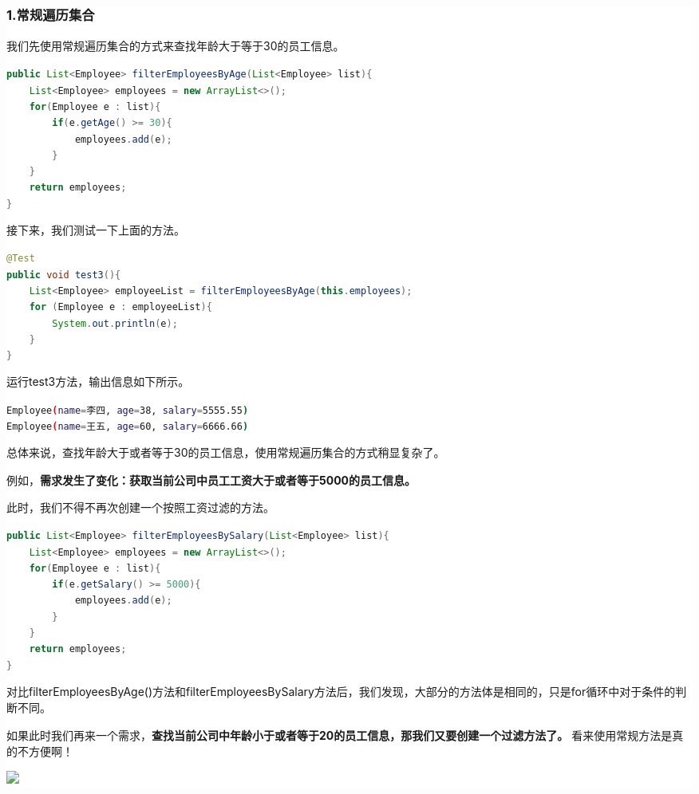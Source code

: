 ### 1.常规遍历集合

我们先使用常规遍历集合的方式来查找年龄大于等于30的员工信息。

```java
public List<Employee> filterEmployeesByAge(List<Employee> list){
    List<Employee> employees = new ArrayList<>();
    for(Employee e : list){
        if(e.getAge() >= 30){
            employees.add(e);
        }
    }
    return employees;
}
```

接下来，我们测试一下上面的方法。

```java
@Test
public void test3(){
    List<Employee> employeeList = filterEmployeesByAge(this.employees);
    for (Employee e : employeeList){
        System.out.println(e);
    }
}
```

运行test3方法，输出信息如下所示。

```bash
Employee(name=李四, age=38, salary=5555.55)
Employee(name=王五, age=60, salary=6666.66)
```

总体来说，查找年龄大于或者等于30的员工信息，使用常规遍历集合的方式稍显复杂了。

例如，**需求发生了变化：获取当前公司中员工工资大于或者等于5000的员工信息。**

此时，我们不得不再次创建一个按照工资过滤的方法。

```java
public List<Employee> filterEmployeesBySalary(List<Employee> list){
    List<Employee> employees = new ArrayList<>();
    for(Employee e : list){
        if(e.getSalary() >= 5000){
            employees.add(e);
        }
    }
    return employees;
}
```

对比filterEmployeesByAge()方法和filterEmployeesBySalary方法后，我们发现，大部分的方法体是相同的，只是for循环中对于条件的判断不同。

如果此时我们再来一个需求，**查找当前公司中年龄小于或者等于20的员工信息，那我们又要创建一个过滤方法了。** 看来使用常规方法是真的不方便啊！

![](https://binghe.gitcode.host/images/java/java8/2022-03-31-002-002.jpg)

